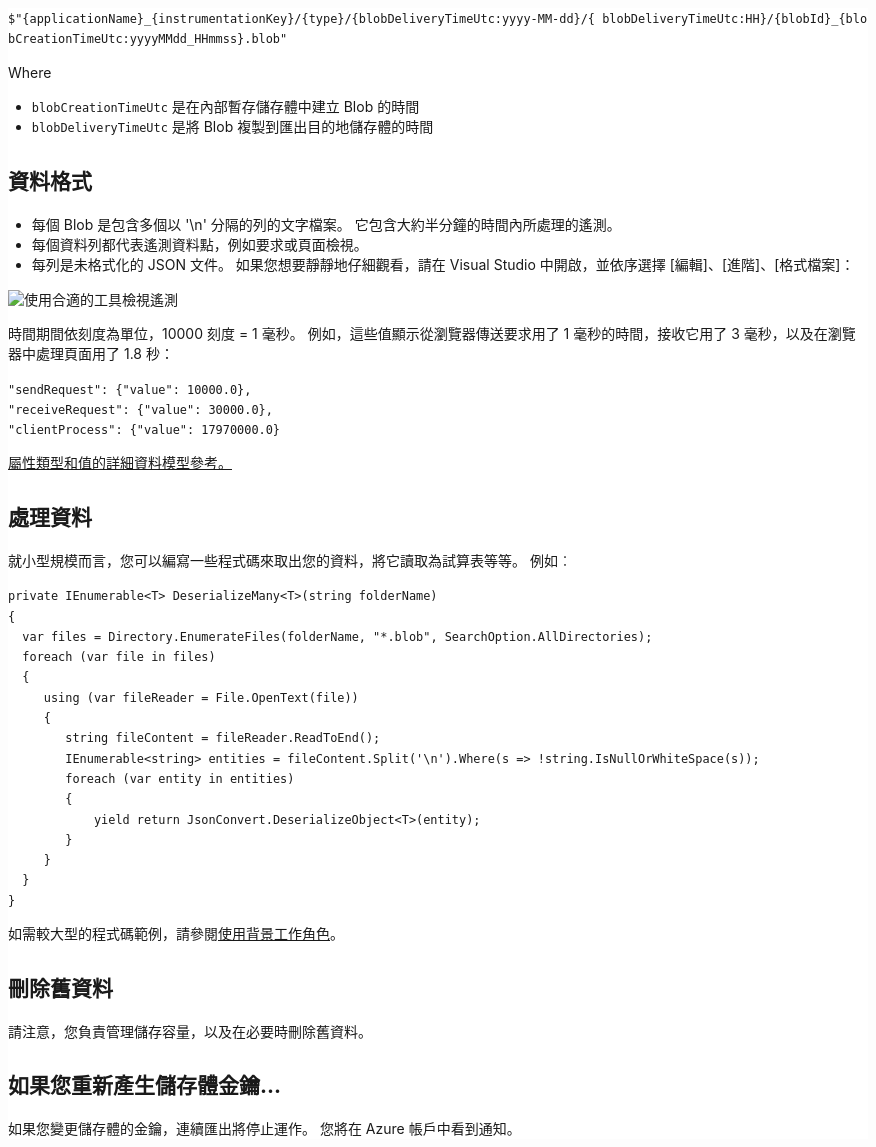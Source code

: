     $"{applicationName}_{instrumentationKey}/{type}/{blobDeliveryTimeUtc:yyyy-MM-dd}/{ blobDeliveryTimeUtc:HH}/{blobId}_{blobCreationTimeUtc:yyyyMMdd_HHmmss}.blob"

Where

* `blobCreationTimeUtc` 是在內部暫存儲存體中建立 Blob 的時間
* `blobDeliveryTimeUtc` 是將 Blob 複製到匯出目的地儲存體的時間

## <a name="format"></a> 資料格式
* 每個 Blob 是包含多個以 '\n' 分隔的列的文字檔案。 它包含大約半分鐘的時間內所處理的遙測。
* 每個資料列都代表遙測資料點，例如要求或頁面檢視。
* 每列是未格式化的 JSON 文件。 如果您想要靜靜地仔細觀看，請在 Visual Studio 中開啟，並依序選擇 [編輯]、[進階]、[格式檔案]：

![使用合適的工具檢視遙測](./media/export-telemetry/06-json.png)

時間期間依刻度為單位，10000 刻度 = 1 毫秒。 例如，這些值顯示從瀏覽器傳送要求用了 1 毫秒的時間，接收它用了 3 毫秒，以及在瀏覽器中處理頁面用了 1.8 秒：

    "sendRequest": {"value": 10000.0},
    "receiveRequest": {"value": 30000.0},
    "clientProcess": {"value": 17970000.0}

[屬性類型和值的詳細資料模型參考。](export-data-model.md)

## <a name="processing-the-data"></a>處理資料
就小型規模而言，您可以編寫一些程式碼來取出您的資料，將它讀取為試算表等等。 例如︰

    private IEnumerable<T> DeserializeMany<T>(string folderName)
    {
      var files = Directory.EnumerateFiles(folderName, "*.blob", SearchOption.AllDirectories);
      foreach (var file in files)
      {
         using (var fileReader = File.OpenText(file))
         {
            string fileContent = fileReader.ReadToEnd();
            IEnumerable<string> entities = fileContent.Split('\n').Where(s => !string.IsNullOrWhiteSpace(s));
            foreach (var entity in entities)
            {
                yield return JsonConvert.DeserializeObject<T>(entity);
            }
         }
      }
    }

如需較大型的程式碼範例，請參閱[使用背景工作角色][exportasa]。

## <a name="delete"></a>刪除舊資料
請注意，您負責管理儲存容量，以及在必要時刪除舊資料。

## <a name="if-you-regenerate-your-storage-key"></a>如果您重新產生儲存體金鑰...
如果您變更儲存體的金鑰，連續匯出將停止運作。 您將在 Azure 帳戶中看到通知。


[exportasa]: ../../azure-monitor/app/code-sample-export-sql-stream-analytics.md
[roles]: ../../application-insights/app-insights-resources-roles-access-control.md